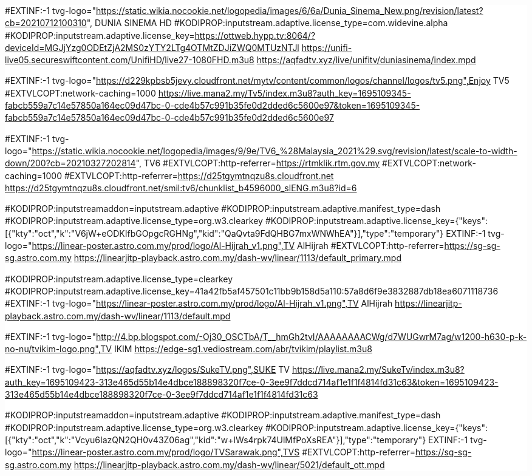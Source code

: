


#EXTINF:-1 tvg-logo="https://static.wikia.nocookie.net/logopedia/images/6/6a/Dunia_Sinema_New.png/revision/latest?cb=20210712100310", DUNIA SINEMA HD
#KODIPROP:inputstream.adaptive.license_type=com.widevine.alpha
#KODIPROP:inputstream.adaptive.license_key=https://ottweb.hypp.tv:8064/?deviceId=MGJjYzg0ODEtZjA2MS0zYTY2LTg4OTMtZDJiZWQ0MTUzNTJl
https://unifi-live05.secureswiftcontent.com/UnifiHD/live27-1080FHD.m3u8
https://aqfadtv.xyz/live/unifitv/duniasinema/index.mpd

#EXTINF:-1 tvg-logo="https://d229kpbsb5jevy.cloudfront.net/mytv/content/common/logos/channel/logos/tv5.png",Enjoy TV5
#EXTVLCOPT:network-caching=1000
https://live.mana2.my/Tv5/index.m3u8?auth_key=1695109345-fabcb559a7c14e57850a164ec09d47bc-0-cde4b57c991b35fe0d2dded6c5600e97&token=1695109345-fabcb559a7c14e57850a164ec09d47bc-0-cde4b57c991b35fe0d2dded6c5600e97


#EXTINF:-1 tvg-logo="https://static.wikia.nocookie.net/logopedia/images/9/9e/TV6_%28Malaysia_2021%29.svg/revision/latest/scale-to-width-down/200?cb=20210327202814", TV6
#EXTVLCOPT:http-referrer=https://rtmklik.rtm.gov.my
#EXTVLCOPT:network-caching=1000
#EXTVLCOPT:http-referrer=https://d25tgymtnqzu8s.cloudfront.net
https://d25tgymtnqzu8s.cloudfront.net/smil:tv6/chunklist_b4596000_slENG.m3u8?id=6

#KODIPROP:inputstreamaddon=inputstream.adaptive
#KODIPROP:inputstream.adaptive.manifest_type=dash
#KODIPROP:inputstream.adaptive.license_type=org.w3.clearkey
#KODIPROP:inputstream.adaptive.license_key={"keys":[{"kty":"oct","k":"V6jW+eODKIfbGOpgcRGHNg","kid":"QaQvta9FdQHBG7mxWNWhEA"}],"type":"temporary"}
EXTINF:-1 tvg-logo="https://linear-poster.astro.com.my/prod/logo/Al-Hijrah_v1.png",TV AlHijrah
#EXTVLCOPT:http-referrer=https://sg-sg-sg.astro.com.my
https://linearjitp-playback.astro.com.my/dash-wv/linear/1113/default_primary.mpd

#KODIPROP:inputstream.adaptive.license_type=clearkey
#KODIPROP:inputstream.adaptive.license_key=41a42fb5af457501c11bb9b158d5a110:57a8d6f9e3832887db18ea6071118736
#EXTINF:-1 tvg-logo="https://linear-poster.astro.com.my/prod/logo/Al-Hijrah_v1.png",TV AlHijrah
https://linearjitp-playback.astro.com.my/dash-wv/linear/1113/default.mpd

#EXTINF:-1 tvg-logo="http://4.bp.blogspot.com/-Oj30_OSCTbA/T__hmGh2tvI/AAAAAAAACWg/d7WUGwrM7ag/w1200-h630-p-k-no-nu/tvikim-logo.png",TV IKIM
https://edge-sg1.vediostream.com/abr/tvikim/playlist.m3u8

#EXTINF:-1 tvg-logo="https://aqfadtv.xyz/logos/SukeTV.png",SUKE TV
https://live.mana2.my/SukeTv/index.m3u8?auth_key=1695109423-313e465d55b14e4dbce188898320f7ce-0-3ee9f7ddcd714af1e1f1f4814fd31c63&token=1695109423-313e465d55b14e4dbce188898320f7ce-0-3ee9f7ddcd714af1e1f1f4814fd31c63




#KODIPROP:inputstreamaddon=inputstream.adaptive
#KODIPROP:inputstream.adaptive.manifest_type=dash
#KODIPROP:inputstream.adaptive.license_type=org.w3.clearkey
#KODIPROP:inputstream.adaptive.license_key={"keys":[{"kty":"oct","k":"Vcyu6IazQN2QH0v43Z06ag","kid":"w+lWs4rpk74UlMfPoXsREA"}],"type":"temporary"}
EXTINF:-1 tvg-logo="https://linear-poster.astro.com.my/prod/logo/TVSarawak.png",TVS
#EXTVLCOPT:http-referrer=https://sg-sg-sg.astro.com.my
https://linearjitp-playback.astro.com.my/dash-wv/linear/5021/default_ott.mpd
